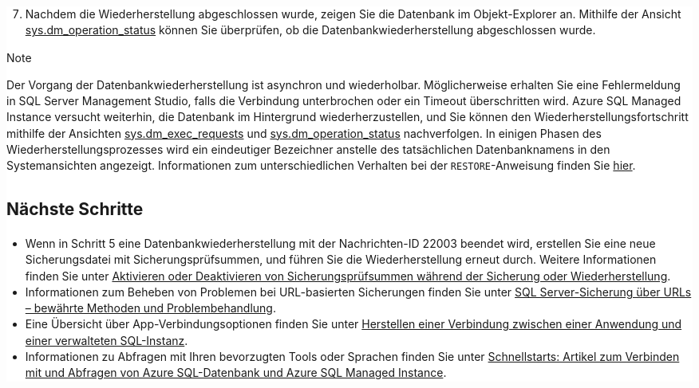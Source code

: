 7. Nachdem die Wiederherstellung abgeschlossen wurde, zeigen Sie die Datenbank im Objekt-Explorer an. Mithilfe der Ansicht [sys.dm_operation_status](/sql/relational-databases/system-dynamic-management-views/sys-dm-operation-status-azure-sql-database) können Sie überprüfen, ob die Datenbankwiederherstellung abgeschlossen wurde.

> [!NOTE]
> Der Vorgang der Datenbankwiederherstellung ist asynchron und wiederholbar. Möglicherweise erhalten Sie eine Fehlermeldung in SQL Server Management Studio, falls die Verbindung unterbrochen oder ein Timeout überschritten wird. Azure SQL Managed Instance versucht weiterhin, die Datenbank im Hintergrund wiederherzustellen, und Sie können den Wiederherstellungsfortschritt mithilfe der Ansichten [sys.dm_exec_requests](/sql/relational-databases/system-dynamic-management-views/sys-dm-exec-requests-transact-sql) und [sys.dm_operation_status](/sql/relational-databases/system-dynamic-management-views/sys-dm-operation-status-azure-sql-database) nachverfolgen.
> In einigen Phasen des Wiederherstellungsprozesses wird ein eindeutiger Bezeichner anstelle des tatsächlichen Datenbanknamens in den Systemansichten angezeigt. Informationen zum unterschiedlichen Verhalten bei der `RESTORE`-Anweisung finden Sie [hier](./transact-sql-tsql-differences-sql-server.md#restore-statement).

## <a name="next-steps"></a>Nächste Schritte

- Wenn in Schritt 5 eine Datenbankwiederherstellung mit der Nachrichten-ID 22003 beendet wird, erstellen Sie eine neue Sicherungsdatei mit Sicherungsprüfsummen, und führen Sie die Wiederherstellung erneut durch. Weitere Informationen finden Sie unter [Aktivieren oder Deaktivieren von Sicherungsprüfsummen während der Sicherung oder Wiederherstellung](/sql/relational-databases/backup-restore/enable-or-disable-backup-checksums-during-backup-or-restore-sql-server).
- Informationen zum Beheben von Problemen bei URL-basierten Sicherungen finden Sie unter [SQL Server-Sicherung über URLs – bewährte Methoden und Problembehandlung](/sql/relational-databases/backup-restore/sql-server-backup-to-url-best-practices-and-troubleshooting).
- Eine Übersicht über App-Verbindungsoptionen finden Sie unter [Herstellen einer Verbindung zwischen einer Anwendung und einer verwalteten SQL-Instanz](connect-application-instance.md).
- Informationen zu Abfragen mit Ihren bevorzugten Tools oder Sprachen finden Sie unter [Schnellstarts: Artikel zum Verbinden mit und Abfragen von Azure SQL-Datenbank und Azure SQL Managed Instance](../database/connect-query-content-reference-guide.md).
